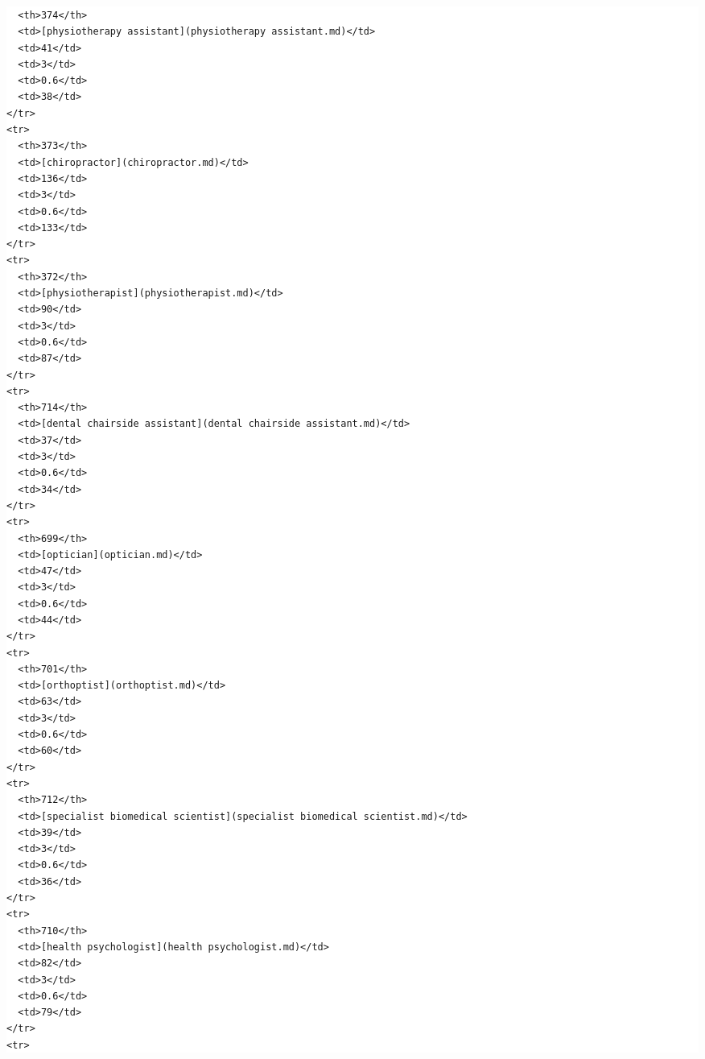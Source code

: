       <th>374</th>
      <td>[physiotherapy assistant](physiotherapy assistant.md)</td>
      <td>41</td>
      <td>3</td>
      <td>0.6</td>
      <td>38</td>
    </tr>
    <tr>
      <th>373</th>
      <td>[chiropractor](chiropractor.md)</td>
      <td>136</td>
      <td>3</td>
      <td>0.6</td>
      <td>133</td>
    </tr>
    <tr>
      <th>372</th>
      <td>[physiotherapist](physiotherapist.md)</td>
      <td>90</td>
      <td>3</td>
      <td>0.6</td>
      <td>87</td>
    </tr>
    <tr>
      <th>714</th>
      <td>[dental chairside assistant](dental chairside assistant.md)</td>
      <td>37</td>
      <td>3</td>
      <td>0.6</td>
      <td>34</td>
    </tr>
    <tr>
      <th>699</th>
      <td>[optician](optician.md)</td>
      <td>47</td>
      <td>3</td>
      <td>0.6</td>
      <td>44</td>
    </tr>
    <tr>
      <th>701</th>
      <td>[orthoptist](orthoptist.md)</td>
      <td>63</td>
      <td>3</td>
      <td>0.6</td>
      <td>60</td>
    </tr>
    <tr>
      <th>712</th>
      <td>[specialist biomedical scientist](specialist biomedical scientist.md)</td>
      <td>39</td>
      <td>3</td>
      <td>0.6</td>
      <td>36</td>
    </tr>
    <tr>
      <th>710</th>
      <td>[health psychologist](health psychologist.md)</td>
      <td>82</td>
      <td>3</td>
      <td>0.6</td>
      <td>79</td>
    </tr>
    <tr>